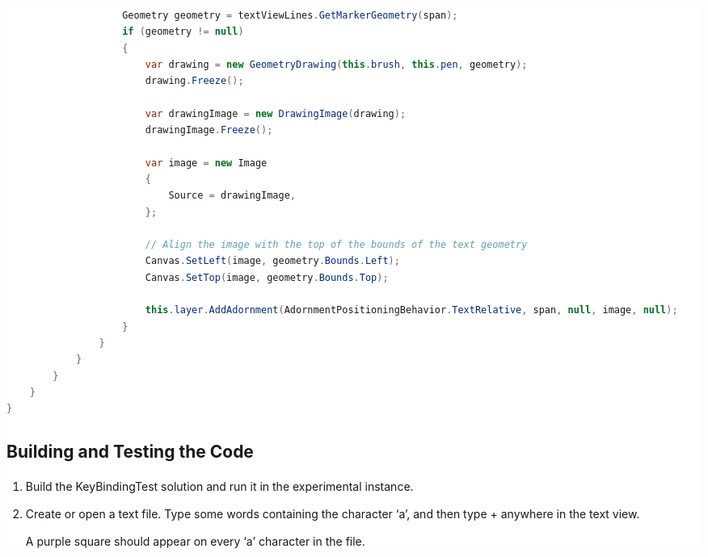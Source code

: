 ```csharp  
                    Geometry geometry = textViewLines.GetMarkerGeometry(span);  
                    if (geometry != null)  
                    {  
                        var drawing = new GeometryDrawing(this.brush, this.pen, geometry);  
                        drawing.Freeze();  
  
                        var drawingImage = new DrawingImage(drawing);  
                        drawingImage.Freeze();  
  
                        var image = new Image  
                        {  
                            Source = drawingImage,  
                        };  
  
                        // Align the image with the top of the bounds of the text geometry  
                        Canvas.SetLeft(image, geometry.Bounds.Left);  
                        Canvas.SetTop(image, geometry.Bounds.Top);  
  
                        this.layer.AddAdornment(AdornmentPositioningBehavior.TextRelative, span, null, image, null);  
                    }  
                }  
            }  
        }  
    }  
}  
```  
  
## Building and Testing the Code  
  
1. Build the KeyBindingTest solution and run it in the experimental instance.  
  
2. Create or open a text file. Type some words containing the character ‘a’, and then type + anywhere in the text view.  
  
     A purple square should appear on every ‘a’ character in the file.
